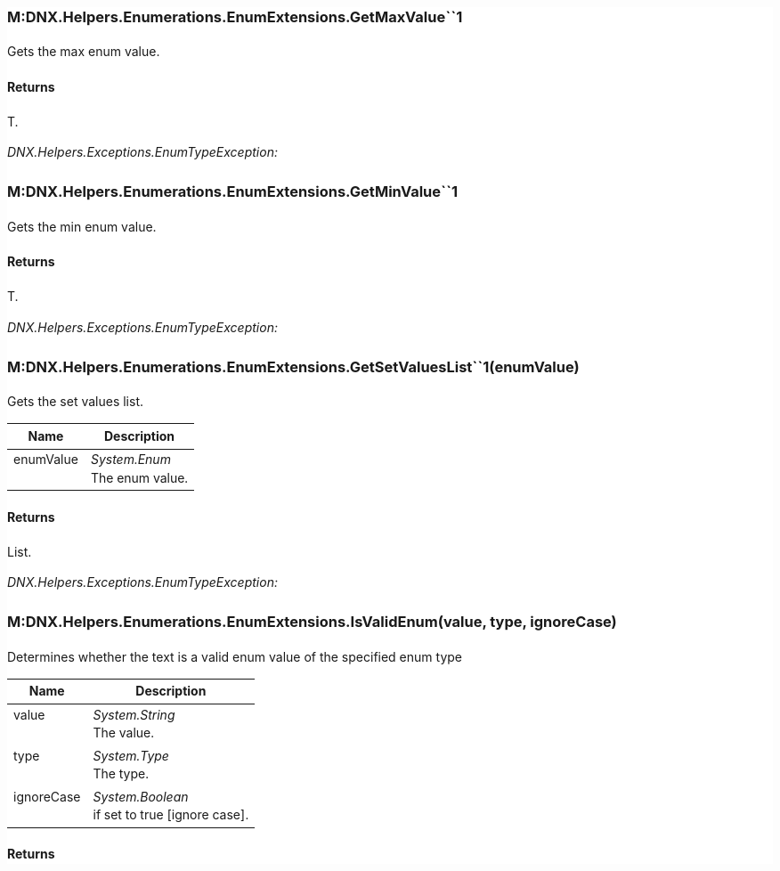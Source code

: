 
### M:DNX.Helpers.Enumerations.EnumExtensions.GetMaxValue``1

Gets the max enum value.


#### Returns

T.

*DNX.Helpers.Exceptions.EnumTypeException:* 


### M:DNX.Helpers.Enumerations.EnumExtensions.GetMinValue``1

Gets the min enum value.


#### Returns

T.

*DNX.Helpers.Exceptions.EnumTypeException:* 


### M:DNX.Helpers.Enumerations.EnumExtensions.GetSetValuesList``1(enumValue)

Gets the set values list.

| Name | Description |
| ---- | ----------- |
| enumValue | *System.Enum*<br>The enum value. |


#### Returns

List<T>.

*DNX.Helpers.Exceptions.EnumTypeException:* 


### M:DNX.Helpers.Enumerations.EnumExtensions.IsValidEnum(value, type, ignoreCase)

Determines whether the text is a valid enum value of the specified enum type

| Name | Description |
| ---- | ----------- |
| value | *System.String*<br>The value. |
| type | *System.Type*<br>The type. |
| ignoreCase | *System.Boolean*<br>if set to true [ignore case]. |


#### Returns
